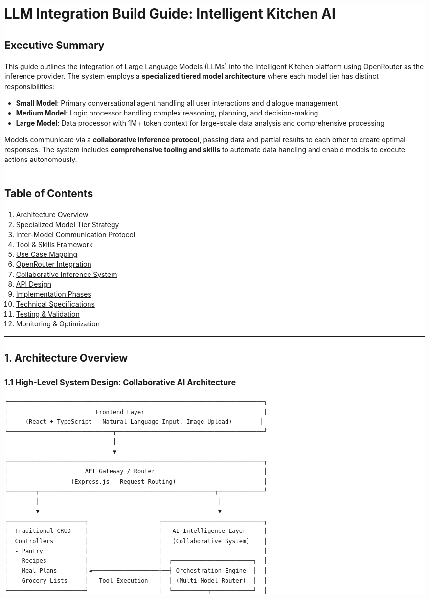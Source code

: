 # LLM Integration Build Guide: Intelligent Kitchen AI

## Executive Summary

This guide outlines the integration of Large Language Models (LLMs) into the Intelligent Kitchen platform using OpenRouter as the inference provider. The system employs a **specialized tiered model architecture** where each model tier has distinct responsibilities:

- **Small Model**: Primary conversational agent handling all user interactions and dialogue management
- **Medium Model**: Logic processor handling complex reasoning, planning, and decision-making
- **Large Model**: Data processor with 1M+ token context for large-scale data analysis and comprehensive processing

Models communicate via a **collaborative inference protocol**, passing data and partial results to each other to create optimal responses. The system includes **comprehensive tooling and skills** to automate data handling and enable models to execute actions autonomously.

---

## Table of Contents

1. [Architecture Overview](#1-architecture-overview)
2. [Specialized Model Tier Strategy](#2-specialized-model-tier-strategy)
3. [Inter-Model Communication Protocol](#3-inter-model-communication-protocol)
4. [Tool & Skills Framework](#4-tool--skills-framework)
5. [Use Case Mapping](#5-use-case-mapping)
6. [OpenRouter Integration](#6-openrouter-integration)
7. [Collaborative Inference System](#7-collaborative-inference-system)
8. [API Design](#8-api-design)
9. [Implementation Phases](#9-implementation-phases)
10. [Technical Specifications](#10-technical-specifications)
11. [Testing & Validation](#11-testing--validation)
12. [Monitoring & Optimization](#12-monitoring--optimization)

---

## 1. Architecture Overview

### 1.1 High-Level System Design: Collaborative AI Architecture

```
┌─────────────────────────────────────────────────────────────────────────┐
│                         Frontend Layer                                  │
│     (React + TypeScript - Natural Language Input, Image Upload)        │
└──────────────────────────────┬──────────────────────────────────────────┘
                               │
                               ▼
┌─────────────────────────────────────────────────────────────────────────┐
│                      API Gateway / Router                               │
│                  (Express.js - Request Routing)                         │
└────────┬──────────────────────────────────────────────────┬─────────────┘
         │                                                   │
         ▼                                                   ▼
┌──────────────────────┐                    ┌─────────────────────────────┐
│  Traditional CRUD    │                    │   AI Intelligence Layer     │
│  Controllers         │                    │   (Collaborative System)    │
│  - Pantry            │                    │                             │
│  - Recipes           │                    │  ┌───────────────────────┐  │
│  - Meal Plans        │◄───────────────────┼──┤ Orchestration Engine  │  │
│  - Grocery Lists     │   Tool Execution   │  │ (Multi-Model Router)  │  │
└──────────────────────┘                    │  └──────────┬────────────┘  │
```